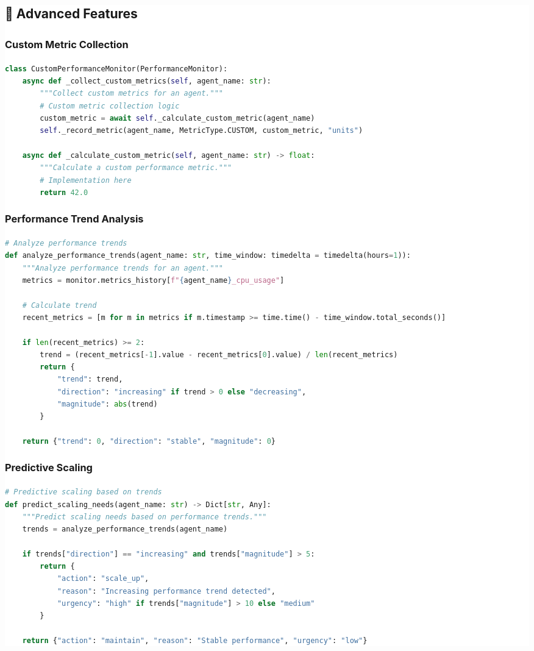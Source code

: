 ## 🚀 Advanced Features

### **Custom Metric Collection**

```python
class CustomPerformanceMonitor(PerformanceMonitor):
    async def _collect_custom_metrics(self, agent_name: str):
        """Collect custom metrics for an agent."""
        # Custom metric collection logic
        custom_metric = await self._calculate_custom_metric(agent_name)
        self._record_metric(agent_name, MetricType.CUSTOM, custom_metric, "units")
    
    async def _calculate_custom_metric(self, agent_name: str) -> float:
        """Calculate a custom performance metric."""
        # Implementation here
        return 42.0
```

### **Performance Trend Analysis**

```python
# Analyze performance trends
def analyze_performance_trends(agent_name: str, time_window: timedelta = timedelta(hours=1)):
    """Analyze performance trends for an agent."""
    metrics = monitor.metrics_history[f"{agent_name}_cpu_usage"]
    
    # Calculate trend
    recent_metrics = [m for m in metrics if m.timestamp >= time.time() - time_window.total_seconds()]
    
    if len(recent_metrics) >= 2:
        trend = (recent_metrics[-1].value - recent_metrics[0].value) / len(recent_metrics)
        return {
            "trend": trend,
            "direction": "increasing" if trend > 0 else "decreasing",
            "magnitude": abs(trend)
        }
    
    return {"trend": 0, "direction": "stable", "magnitude": 0}
```

### **Predictive Scaling**

```python
# Predictive scaling based on trends
def predict_scaling_needs(agent_name: str) -> Dict[str, Any]:
    """Predict scaling needs based on performance trends."""
    trends = analyze_performance_trends(agent_name)
    
    if trends["direction"] == "increasing" and trends["magnitude"] > 5:
        return {
            "action": "scale_up",
            "reason": "Increasing performance trend detected",
            "urgency": "high" if trends["magnitude"] > 10 else "medium"
        }
    
    return {"action": "maintain", "reason": "Stable performance", "urgency": "low"}
```
